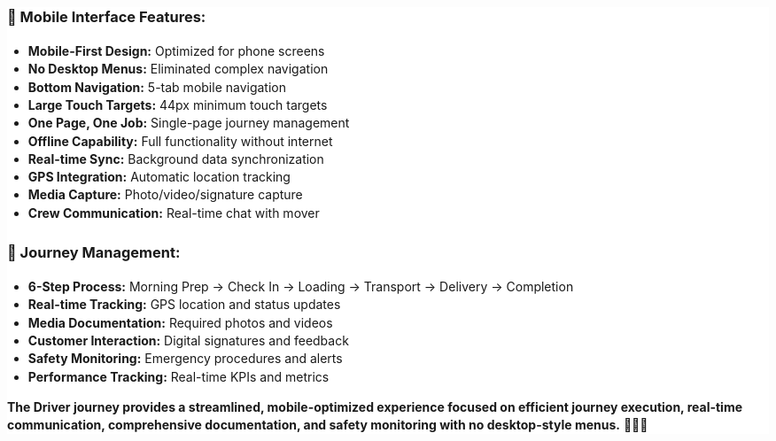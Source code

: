 ### **📱 Mobile Interface Features:**
- **Mobile-First Design:** Optimized for phone screens
- **No Desktop Menus:** Eliminated complex navigation
- **Bottom Navigation:** 5-tab mobile navigation
- **Large Touch Targets:** 44px minimum touch targets
- **One Page, One Job:** Single-page journey management
- **Offline Capability:** Full functionality without internet
- **Real-time Sync:** Background data synchronization
- **GPS Integration:** Automatic location tracking
- **Media Capture:** Photo/video/signature capture
- **Crew Communication:** Real-time chat with mover

### **🚛 Journey Management:**
- **6-Step Process:** Morning Prep → Check In → Loading → Transport → Delivery → Completion
- **Real-time Tracking:** GPS location and status updates
- **Media Documentation:** Required photos and videos
- **Customer Interaction:** Digital signatures and feedback
- **Safety Monitoring:** Emergency procedures and alerts
- **Performance Tracking:** Real-time KPIs and metrics

**The Driver journey provides a streamlined, mobile-optimized experience focused on efficient journey execution, real-time communication, comprehensive documentation, and safety monitoring with no desktop-style menus.** 🚗📱🎯 
